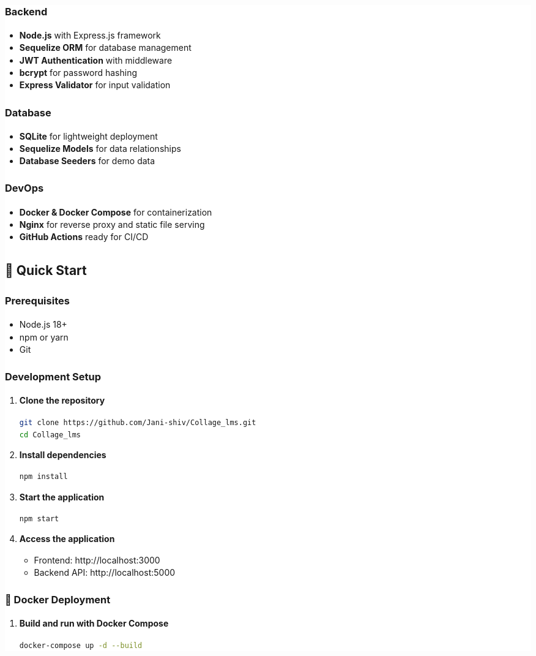### Backend
- **Node.js** with Express.js framework
- **Sequelize ORM** for database management
- **JWT Authentication** with middleware
- **bcrypt** for password hashing
- **Express Validator** for input validation

### Database
- **SQLite** for lightweight deployment
- **Sequelize Models** for data relationships
- **Database Seeders** for demo data

### DevOps
- **Docker & Docker Compose** for containerization
- **Nginx** for reverse proxy and static file serving
- **GitHub Actions** ready for CI/CD

## 🚀 Quick Start

### Prerequisites
- Node.js 18+ 
- npm or yarn
- Git

### Development Setup

1. **Clone the repository**
   ```bash
   git clone https://github.com/Jani-shiv/Collage_lms.git
   cd Collage_lms
   ```

2. **Install dependencies**
   ```bash
   npm install
   ```

3. **Start the application**
   ```bash
   npm start
   ```

4. **Access the application**
   - Frontend: http://localhost:3000
   - Backend API: http://localhost:5000

### 🐳 Docker Deployment

1. **Build and run with Docker Compose**
   ```bash
   docker-compose up -d --build
   ```
